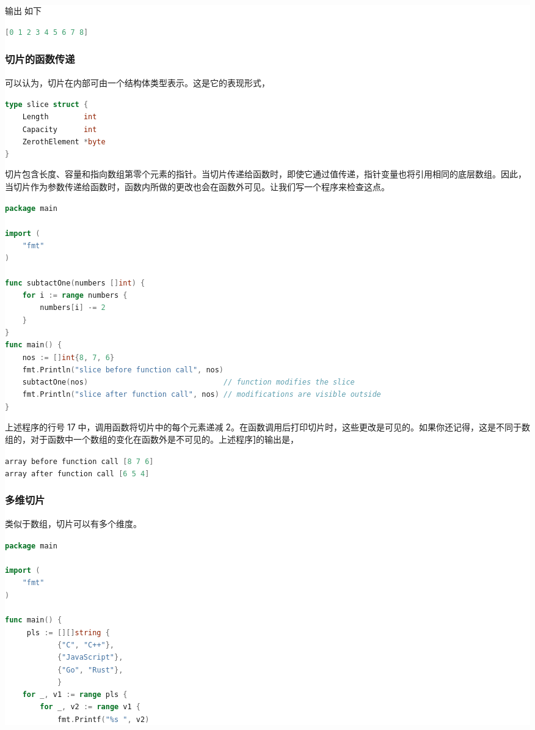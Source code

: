 输出 如下

```go
[0 1 2 3 4 5 6 7 8]
```

### 切片的函数传递

可以认为，切片在内部可由一个结构体类型表示。这是它的表现形式，

```go
type slice struct {  
    Length        int
    Capacity      int
    ZerothElement *byte
}
```

切片包含长度、容量和指向数组第零个元素的指针。当切片传递给函数时，即使它通过值传递，指针变量也将引用相同的底层数组。因此，当切片作为参数传递给函数时，函数内所做的更改也会在函数外可见。让我们写一个程序来检查这点。

```go
package main

import (
    "fmt"
)

func subtactOne(numbers []int) {
    for i := range numbers {
        numbers[i] -= 2
    }
}
func main() {
    nos := []int{8, 7, 6}
    fmt.Println("slice before function call", nos)
    subtactOne(nos)                               // function modifies the slice
    fmt.Println("slice after function call", nos) // modifications are visible outside
}
```

上述程序的行号 17 中，调用函数将切片中的每个元素递减 2。在函数调用后打印切片时，这些更改是可见的。如果你还记得，这是不同于数组的，对于函数中一个数组的变化在函数外是不可见的。上述程序]的输出是，

```go
array before function call [8 7 6]  
array after function call [6 5 4]
```

### 多维切片

类似于数组，切片可以有多个维度。

```go
package main

import (
    "fmt"
)

func main() {  
     pls := [][]string {
            {"C", "C++"},
            {"JavaScript"},
            {"Go", "Rust"},
            }
    for _, v1 := range pls {
        for _, v2 := range v1 {
            fmt.Printf("%s ", v2)
```